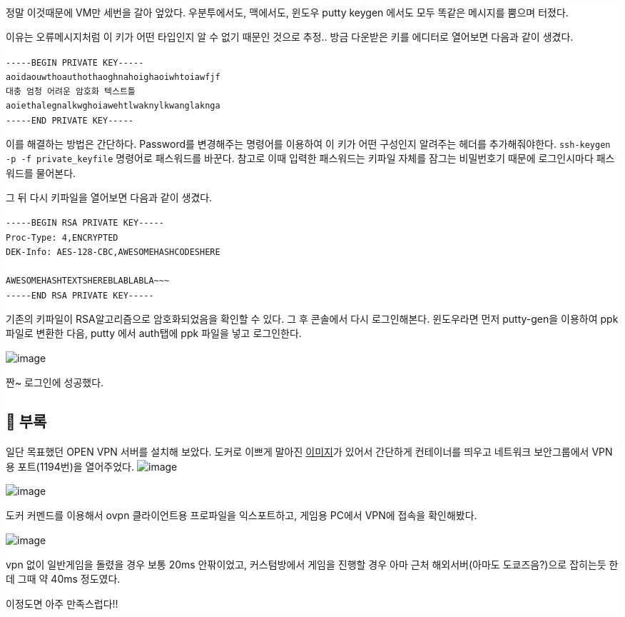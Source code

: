 정말 이것때문에 VM만 세번을 갈아 엎았다. 우분투에서도, 맥에서도, 윈도우 putty keygen 에서도 모두 똑같은 메시지를 뿜으며 터졌다.

이유는 오류메시지처럼 이 키가 어떤 타입인지 알 수 없기 때문인 것으로 추정..
방금 다운받은 키를 에디터로 열어보면 다음과 같이 생겼다.
```
-----BEGIN PRIVATE KEY-----
aoidaouwthoauthothaoghnahoighaoiwhtoiawfjf
대충 엄청 어려운 암호화 텍스트틀
aoiethalegnalkwghoiawehtlwaknylkwanglaknga
-----END PRIVATE KEY-----
```

이를 해결하는 방법은 간단하다. Password를 변경해주는 명령어를 이용하여 이 키가 어떤 구성인지 알려주는 헤더를 추가해줘야한다.
`ssh-keygen -p -f private_keyfile`
명령어로 패스워드를 바꾼다. 참고로 이때 입력한 패스워드는 키파일 자체를 잠그는 비밀번호기 때문에 로그인시마다 패스워드를 물어본다.

그 뒤 다시 키파일을 열어보면 다음과 같이 생겼다.
```
-----BEGIN RSA PRIVATE KEY-----
Proc-Type: 4,ENCRYPTED
DEK-Info: AES-128-CBC,AWESOMEHASHCODESHERE

AWESOMEHASHTEXTSHEREBLABLABLA~~~
-----END RSA PRIVATE KEY-----
```
기존의 키파일이 RSA알고리즘으로 암호화되었음을 확인할 수 있다. 그 후 콘솔에서 다시 로그인해본다. 윈도우라면 먼저 putty-gen을 이용하여 ppk 파일로 변환한 다음, putty 에서 auth탭에 ppk 파일을 넣고 로그인한다.

![image](https://user-images.githubusercontent.com/29659112/90341681-827b4e00-e03c-11ea-9b77-122218747c8e.png)

짠~ 로그인에 성공했다.


## 🏓 부록 
일단 목표했던 OPEN VPN 서버를 설치해 보았다.
도커로 이쁘게 말아진 [이미지](https://hub.docker.com/r/kylemanna/openvpn/)가 있어서 간단하게 컨테이너를 띄우고 네트워크 보안그룹에서 VPN용 포트(1194번)을 열어주었다.
![image](https://user-images.githubusercontent.com/29659112/90341749-046b7700-e03d-11ea-9e9d-2e0eaae9d0c7.png)

![image](https://user-images.githubusercontent.com/29659112/90341809-c3279700-e03d-11ea-9f21-8faefa2e5f7e.png)

도커 커멘드를 이용해서 ovpn 클라이언트용 프로파일을 익스포트하고, 게임용 PC에서 VPN에 접속을 확인해봤다.

![image](https://user-images.githubusercontent.com/29659112/90341772-4ac0d600-e03d-11ea-81b1-0d16e3321d3f.png)

vpn 없이 일반게임을 돌렸을 경우 보통 20ms 안팎이었고, 커스텀방에서 게임을 진행할 경우 아마 근처 해외서버(아마도 도쿄즈음?)으로 잡히는듯 한데 그때 약 40ms 정도였다.

이정도면 아주 만족스럽다!!
